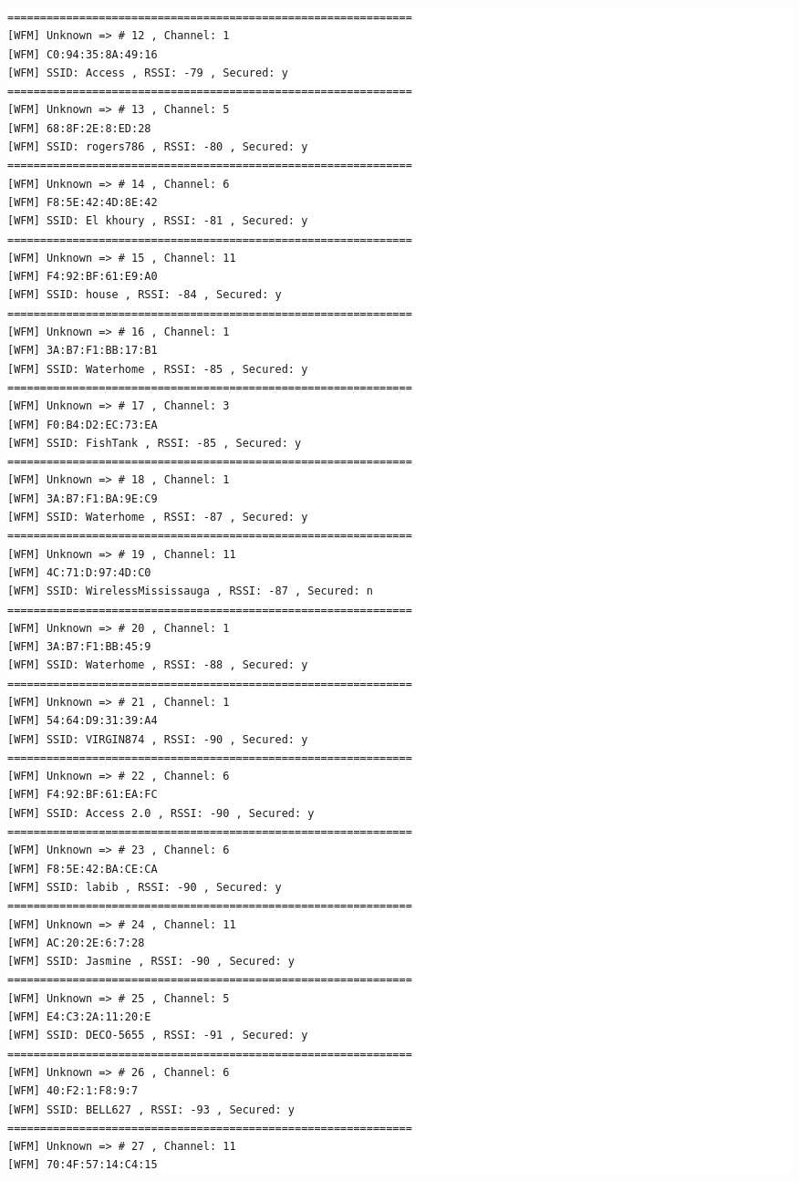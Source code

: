 ```
==============================================================
[WFM] Unknown => # 12 , Channel: 1
[WFM] C0:94:35:8A:49:16
[WFM] SSID: Access , RSSI: -79 , Secured: y
==============================================================
[WFM] Unknown => # 13 , Channel: 5
[WFM] 68:8F:2E:8:ED:28
[WFM] SSID: rogers786 , RSSI: -80 , Secured: y
==============================================================
[WFM] Unknown => # 14 , Channel: 6
[WFM] F8:5E:42:4D:8E:42
[WFM] SSID: El khoury , RSSI: -81 , Secured: y
==============================================================
[WFM] Unknown => # 15 , Channel: 11
[WFM] F4:92:BF:61:E9:A0
[WFM] SSID: house , RSSI: -84 , Secured: y
==============================================================
[WFM] Unknown => # 16 , Channel: 1
[WFM] 3A:B7:F1:BB:17:B1
[WFM] SSID: Waterhome , RSSI: -85 , Secured: y
==============================================================
[WFM] Unknown => # 17 , Channel: 3
[WFM] F0:B4:D2:EC:73:EA
[WFM] SSID: FishTank , RSSI: -85 , Secured: y
==============================================================
[WFM] Unknown => # 18 , Channel: 1
[WFM] 3A:B7:F1:BA:9E:C9
[WFM] SSID: Waterhome , RSSI: -87 , Secured: y
==============================================================
[WFM] Unknown => # 19 , Channel: 11
[WFM] 4C:71:D:97:4D:C0
[WFM] SSID: WirelessMississauga , RSSI: -87 , Secured: n
==============================================================
[WFM] Unknown => # 20 , Channel: 1
[WFM] 3A:B7:F1:BB:45:9
[WFM] SSID: Waterhome , RSSI: -88 , Secured: y
==============================================================
[WFM] Unknown => # 21 , Channel: 1
[WFM] 54:64:D9:31:39:A4
[WFM] SSID: VIRGIN874 , RSSI: -90 , Secured: y
==============================================================
[WFM] Unknown => # 22 , Channel: 6
[WFM] F4:92:BF:61:EA:FC
[WFM] SSID: Access 2.0 , RSSI: -90 , Secured: y
==============================================================
[WFM] Unknown => # 23 , Channel: 6
[WFM] F8:5E:42:BA:CE:CA
[WFM] SSID: labib , RSSI: -90 , Secured: y
==============================================================
[WFM] Unknown => # 24 , Channel: 11
[WFM] AC:20:2E:6:7:28
[WFM] SSID: Jasmine , RSSI: -90 , Secured: y
==============================================================
[WFM] Unknown => # 25 , Channel: 5
[WFM] E4:C3:2A:11:20:E
[WFM] SSID: DECO-5655 , RSSI: -91 , Secured: y
==============================================================
[WFM] Unknown => # 26 , Channel: 6
[WFM] 40:F2:1:F8:9:7
[WFM] SSID: BELL627 , RSSI: -93 , Secured: y
==============================================================
[WFM] Unknown => # 27 , Channel: 11
[WFM] 70:4F:57:14:C4:15
```
